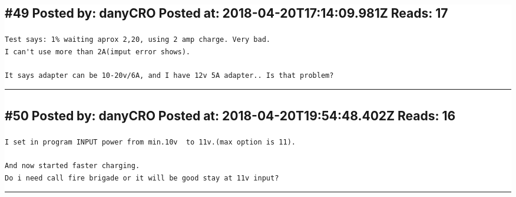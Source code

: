 ## \#49 Posted by: danyCRO Posted at: 2018-04-20T17:14:09.981Z Reads: 17

```
Test says: 1% waiting aprox 2,20, using 2 amp charge. Very bad.
I can't use more than 2A(imput error shows).

It says adapter can be 10-20v/6A, and I have 12v 5A adapter.. Is that problem?
```

---
## \#50 Posted by: danyCRO Posted at: 2018-04-20T19:54:48.402Z Reads: 16

```
I set in program INPUT power from min.10v  to 11v.(max option is 11).

And now started faster charging. 
Do i need call fire brigade or it will be good stay at 11v input?
```

---
